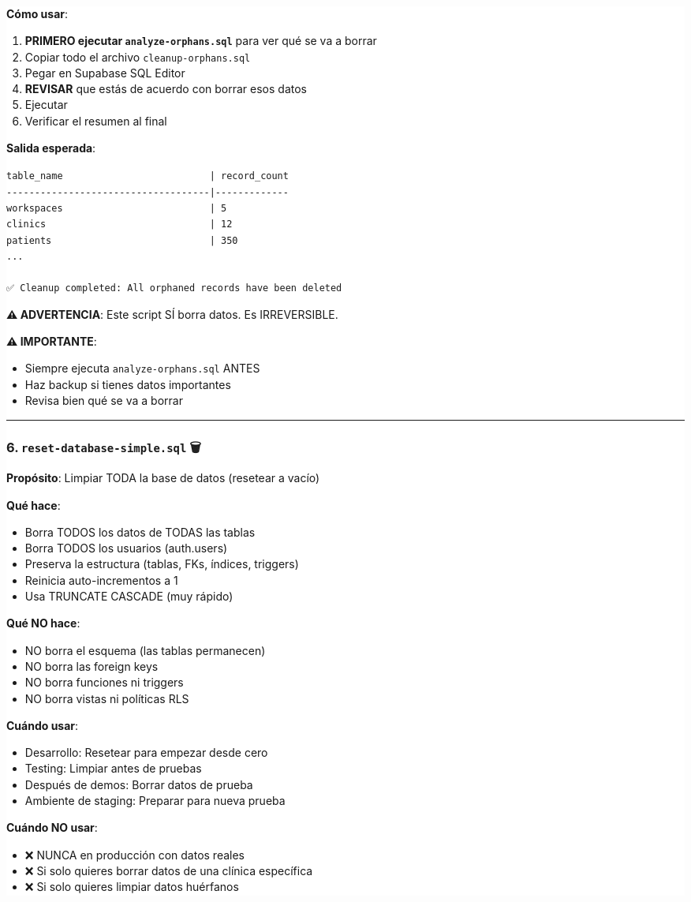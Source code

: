 **Cómo usar**:
1. **PRIMERO ejecutar `analyze-orphans.sql`** para ver qué se va a borrar
2. Copiar todo el archivo `cleanup-orphans.sql`
3. Pegar en Supabase SQL Editor
4. **REVISAR** que estás de acuerdo con borrar esos datos
5. Ejecutar
6. Verificar el resumen al final

**Salida esperada**:
```
table_name                          | record_count
------------------------------------|-------------
workspaces                          | 5
clinics                             | 12
patients                            | 350
...

✅ Cleanup completed: All orphaned records have been deleted
```

**⚠️ ADVERTENCIA**: Este script SÍ borra datos. Es IRREVERSIBLE.

**⚠️ IMPORTANTE**:
- Siempre ejecuta `analyze-orphans.sql` ANTES
- Haz backup si tienes datos importantes
- Revisa bien qué se va a borrar

---

### 6. **`reset-database-simple.sql`** 🗑️
**Propósito**: Limpiar TODA la base de datos (resetear a vacío)

**Qué hace**:
- Borra TODOS los datos de TODAS las tablas
- Borra TODOS los usuarios (auth.users)
- Preserva la estructura (tablas, FKs, índices, triggers)
- Reinicia auto-incrementos a 1
- Usa TRUNCATE CASCADE (muy rápido)

**Qué NO hace**:
- NO borra el esquema (las tablas permanecen)
- NO borra las foreign keys
- NO borra funciones ni triggers
- NO borra vistas ni políticas RLS

**Cuándo usar**:
- Desarrollo: Resetear para empezar desde cero
- Testing: Limpiar antes de pruebas
- Después de demos: Borrar datos de prueba
- Ambiente de staging: Preparar para nueva prueba

**Cuándo NO usar**:
- ❌ NUNCA en producción con datos reales
- ❌ Si solo quieres borrar datos de una clínica específica
- ❌ Si solo quieres limpiar datos huérfanos

